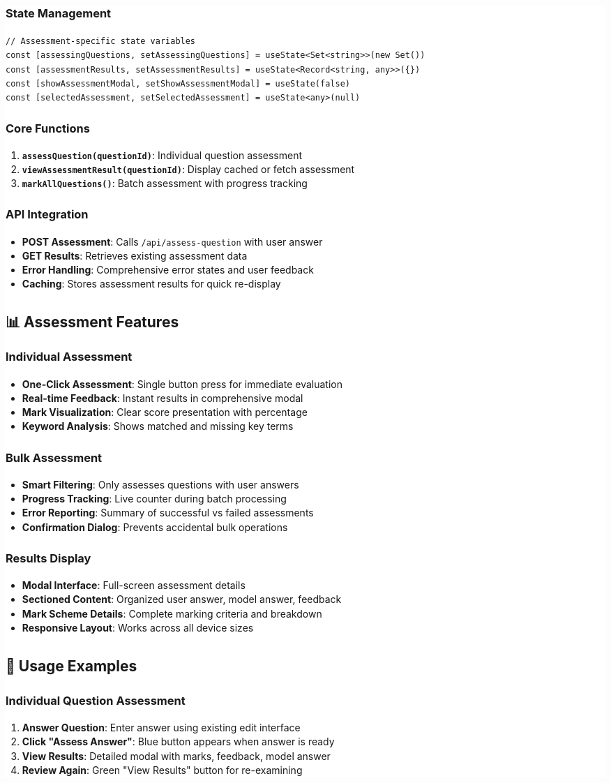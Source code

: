 ### State Management
```tsx
// Assessment-specific state variables
const [assessingQuestions, setAssessingQuestions] = useState<Set<string>>(new Set())
const [assessmentResults, setAssessmentResults] = useState<Record<string, any>>({})
const [showAssessmentModal, setShowAssessmentModal] = useState(false)
const [selectedAssessment, setSelectedAssessment] = useState<any>(null)
```

### Core Functions
1. **`assessQuestion(questionId)`**: Individual question assessment
2. **`viewAssessmentResult(questionId)`**: Display cached or fetch assessment
3. **`markAllQuestions()`**: Batch assessment with progress tracking

### API Integration
- **POST Assessment**: Calls `/api/assess-question` with user answer
- **GET Results**: Retrieves existing assessment data
- **Error Handling**: Comprehensive error states and user feedback
- **Caching**: Stores assessment results for quick re-display

## 📊 Assessment Features

### Individual Assessment
- **One-Click Assessment**: Single button press for immediate evaluation
- **Real-time Feedback**: Instant results in comprehensive modal
- **Mark Visualization**: Clear score presentation with percentage
- **Keyword Analysis**: Shows matched and missing key terms

### Bulk Assessment
- **Smart Filtering**: Only assesses questions with user answers
- **Progress Tracking**: Live counter during batch processing
- **Error Reporting**: Summary of successful vs failed assessments
- **Confirmation Dialog**: Prevents accidental bulk operations

### Results Display
- **Modal Interface**: Full-screen assessment details
- **Sectioned Content**: Organized user answer, model answer, feedback
- **Mark Scheme Details**: Complete marking criteria and breakdown
- **Responsive Layout**: Works across all device sizes

## 🎯 Usage Examples

### Individual Question Assessment
1. **Answer Question**: Enter answer using existing edit interface
2. **Click "Assess Answer"**: Blue button appears when answer is ready
3. **View Results**: Detailed modal with marks, feedback, model answer
4. **Review Again**: Green "View Results" button for re-examining
